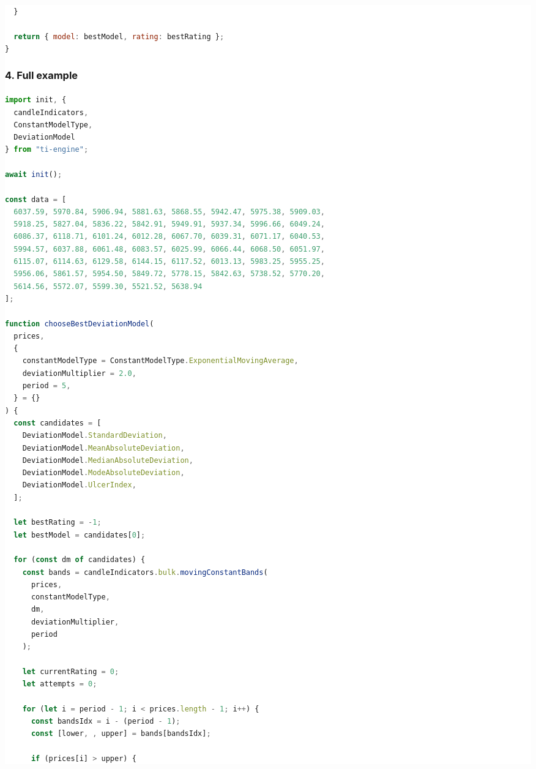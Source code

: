 ```js
  }

  return { model: bestModel, rating: bestRating };
}
```

### 4. Full example

```js
import init, {
  candleIndicators,
  ConstantModelType,
  DeviationModel
} from "ti-engine";

await init();

const data = [
  6037.59, 5970.84, 5906.94, 5881.63, 5868.55, 5942.47, 5975.38, 5909.03,
  5918.25, 5827.04, 5836.22, 5842.91, 5949.91, 5937.34, 5996.66, 6049.24,
  6086.37, 6118.71, 6101.24, 6012.28, 6067.70, 6039.31, 6071.17, 6040.53,
  5994.57, 6037.88, 6061.48, 6083.57, 6025.99, 6066.44, 6068.50, 6051.97,
  6115.07, 6114.63, 6129.58, 6144.15, 6117.52, 6013.13, 5983.25, 5955.25,
  5956.06, 5861.57, 5954.50, 5849.72, 5778.15, 5842.63, 5738.52, 5770.20,
  5614.56, 5572.07, 5599.30, 5521.52, 5638.94
];

function chooseBestDeviationModel(
  prices,
  {
    constantModelType = ConstantModelType.ExponentialMovingAverage,
    deviationMultiplier = 2.0,
    period = 5,
  } = {}
) {
  const candidates = [
    DeviationModel.StandardDeviation,
    DeviationModel.MeanAbsoluteDeviation,
    DeviationModel.MedianAbsoluteDeviation,
    DeviationModel.ModeAbsoluteDeviation,
    DeviationModel.UlcerIndex,
  ];

  let bestRating = -1;
  let bestModel = candidates[0];

  for (const dm of candidates) {
    const bands = candleIndicators.bulk.movingConstantBands(
      prices,
      constantModelType,
      dm,
      deviationMultiplier,
      period
    );

    let currentRating = 0;
    let attempts = 0;

    for (let i = period - 1; i < prices.length - 1; i++) {
      const bandsIdx = i - (period - 1);
      const [lower, , upper] = bands[bandsIdx];

      if (prices[i] > upper) {
```